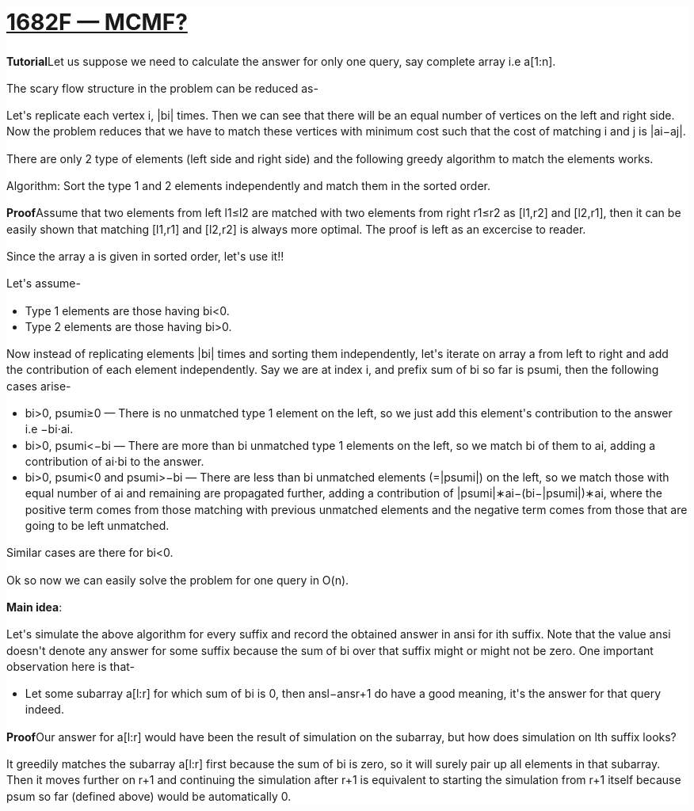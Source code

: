 [1682F — MCMF?](../problems/F._MCMF_.md)
==============================================================

 **Tutorial**Let us suppose we need to calculate the answer for only one query, say complete array i.e a[1:n].

The scary flow structure in the problem can be reduced as-

Let's replicate each vertex i, |bi| times. Then we can see that there will be an equal number of vertices on the left and right side. Now the problem reduces that we have to match these vertices with minimum cost such that the cost of matching i and j is |ai−aj|.

There are only 2 type of elements (left side and right side) and the following greedy algorithm to match the elements works.

Algorithm: Sort the type 1 and 2 elements independently and match them in the sorted order.

 **Proof**Assume that two elements from left l1≤l2 are matched with two elements from right r1≤r2 as [l1,r2] and [l2,r1], then it can be easily shown that matching [l1,r1] and [l2,r2] is always more optimal. The proof is left as an excercise to reader.

Since the array a is given in sorted order, let's use it!!

Let's assume-

 * Type 1 elements are those having bi<0.
* Type 2 elements are those having bi>0.

Now instead of replicating elements |bi| times and sorting them independently, let's iterate on array a from left to right and add the contribution of each element independently. Say we are at index i, and prefix sum of bi so far is psumi, then the following cases arise-

 * bi>0, psumi≥0 — There is no unmatched type 1 element on the left, so we just add this element's contribution to the answer i.e −bi⋅ai.
* bi>0, psumi<−bi — There are more than bi unmatched type 1 elements on the left, so we match bi of them to ai, adding a contribution of ai⋅bi to the answer.
* bi>0, psumi<0 and psumi>−bi — There are less than bi unmatched elements (=|psumi|) on the left, so we match those with equal number of ai and remaining are propagated further, adding a contribution of |psumi|∗ai−(bi−|psumi|)∗ai, where the positive term comes from those matching with previous unmatched elements and the negative term comes from those that are going to be left unmatched.

Similar cases are there for bi<0.

Ok so now we can easily solve the problem for one query in O(n).

**Main idea**:

Let's simulate the above algorithm for every suffix and record the obtained answer in ansi for ith suffix. Note that the value ansi doesn't denote any answer for some suffix because the sum of bi over that suffix might or might not be zero. One important observation here is that-

 * Let some subarray a[l:r] for which sum of bi is 0, then ansl−ansr+1 do have a good meaning, it's the answer for that query indeed.

 **Proof**Our answer for a[l:r] would have been the result of simulation on the subarray, but how does simulation on lth suffix looks?

It greedily matches the subarray a[l:r] first because the sum of bi is zero, so it will surely pair up all elements in that subarray. Then it moves further on r+1 and continuing the simulation after r+1 is equivalent to starting the simulation from r+1 itself because psum so far (defined above) would be automatically 0.
